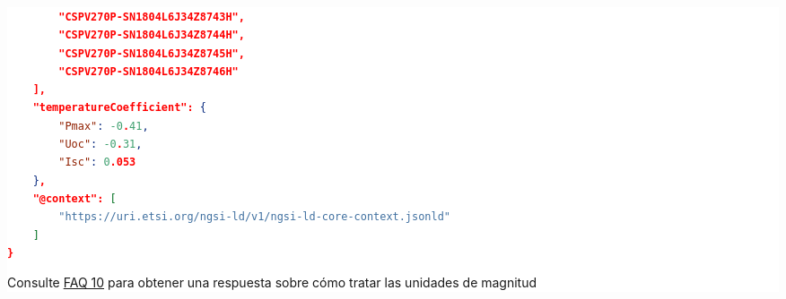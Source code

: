 ```json  
        "CSPV270P-SN1804L6J34Z8743H",  
        "CSPV270P-SN1804L6J34Z8744H",  
        "CSPV270P-SN1804L6J34Z8745H",  
        "CSPV270P-SN1804L6J34Z8746H"  
    ],  
    "temperatureCoefficient": {  
        "Pmax": -0.41,  
        "Uoc": -0.31,  
        "Isc": 0.053  
    },  
    "@context": [  
        "https://uri.etsi.org/ngsi-ld/v1/ngsi-ld-core-context.jsonld"  
    ]  
}  
```  

Consulte [FAQ 10](https://smartdatamodels.org/index.php/faqs/) para obtener una respuesta sobre cómo tratar las unidades de magnitud  
